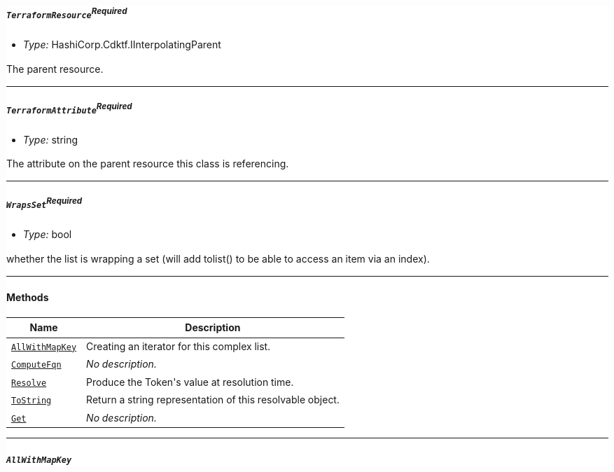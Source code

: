 
##### `TerraformResource`<sup>Required</sup> <a name="TerraformResource" id="rhizo-co-terraform-provider-oci.dataOciServiceMeshVirtualDeployment.DataOciServiceMeshVirtualDeploymentAccessLoggingList.Initializer.parameter.terraformResource"></a>

- *Type:* HashiCorp.Cdktf.IInterpolatingParent

The parent resource.

---

##### `TerraformAttribute`<sup>Required</sup> <a name="TerraformAttribute" id="rhizo-co-terraform-provider-oci.dataOciServiceMeshVirtualDeployment.DataOciServiceMeshVirtualDeploymentAccessLoggingList.Initializer.parameter.terraformAttribute"></a>

- *Type:* string

The attribute on the parent resource this class is referencing.

---

##### `WrapsSet`<sup>Required</sup> <a name="WrapsSet" id="rhizo-co-terraform-provider-oci.dataOciServiceMeshVirtualDeployment.DataOciServiceMeshVirtualDeploymentAccessLoggingList.Initializer.parameter.wrapsSet"></a>

- *Type:* bool

whether the list is wrapping a set (will add tolist() to be able to access an item via an index).

---

#### Methods <a name="Methods" id="Methods"></a>

| **Name** | **Description** |
| --- | --- |
| <code><a href="#rhizo-co-terraform-provider-oci.dataOciServiceMeshVirtualDeployment.DataOciServiceMeshVirtualDeploymentAccessLoggingList.allWithMapKey">AllWithMapKey</a></code> | Creating an iterator for this complex list. |
| <code><a href="#rhizo-co-terraform-provider-oci.dataOciServiceMeshVirtualDeployment.DataOciServiceMeshVirtualDeploymentAccessLoggingList.computeFqn">ComputeFqn</a></code> | *No description.* |
| <code><a href="#rhizo-co-terraform-provider-oci.dataOciServiceMeshVirtualDeployment.DataOciServiceMeshVirtualDeploymentAccessLoggingList.resolve">Resolve</a></code> | Produce the Token's value at resolution time. |
| <code><a href="#rhizo-co-terraform-provider-oci.dataOciServiceMeshVirtualDeployment.DataOciServiceMeshVirtualDeploymentAccessLoggingList.toString">ToString</a></code> | Return a string representation of this resolvable object. |
| <code><a href="#rhizo-co-terraform-provider-oci.dataOciServiceMeshVirtualDeployment.DataOciServiceMeshVirtualDeploymentAccessLoggingList.get">Get</a></code> | *No description.* |

---

##### `AllWithMapKey` <a name="AllWithMapKey" id="rhizo-co-terraform-provider-oci.dataOciServiceMeshVirtualDeployment.DataOciServiceMeshVirtualDeploymentAccessLoggingList.allWithMapKey"></a>
